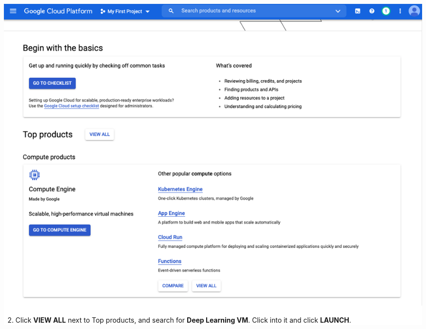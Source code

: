 ![vm](figs/6-vm/vm1.png)

2. Click **VIEW ALL** next to Top products, and search for **Deep Learning VM**. Click into it and click **LAUNCH**.
